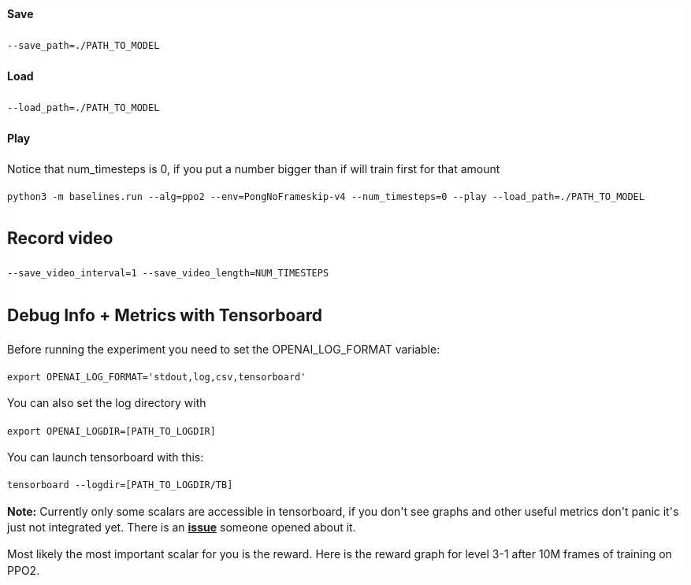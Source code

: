 
#### Save
``` shell
--save_path=./PATH_TO_MODEL
```
#### Load
``` shell
--load_path=./PATH_TO_MODEL
```
#### Play
Notice that num_timesteps is 0, if you put a number bigger than if will train first for that amount
``` shell
python3 -m baselines.run --alg=ppo2 --env=PongNoFrameskip-v4 --num_timesteps=0 --play --load_path=./PATH_TO_MODEL
```

## Record video
``` shell
--save_video_interval=1 --save_video_length=NUM_TIMESTEPS
```

## Debug Info + Metrics with Tensorboard
Before running the experiment you need to set the OPENAI_LOG_FORMAT variable:
```shell
export OPENAI_LOG_FORMAT='stdout,log,csv,tensorboard'
```
You can also set the log directory with
```shell
export OPENAI_LOGDIR=[PATH_TO_LOGDIR]
```

You can launch tensorboard with this:
``` shell
tensorboard --logdir=[PATH_TO_LOGDIR/TB]
```
**Note:** Currently only some scalars are accessible in tensorboard, if you don't see graphs and other useful metrics don't panic it's just not integrated yet. There is an [__issue__](https://github.com/openai/baselines/issues/596) someone opened about it.

Most likely the most important scalar for you is the reward. Here is the reward graph for level 3-1 after 10M frames of training on PPO2.